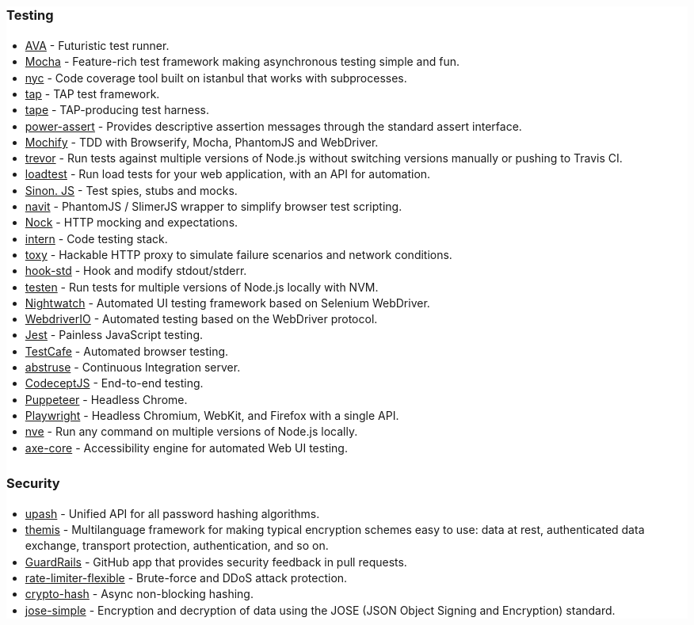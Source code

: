 ### Testing

* [AVA](https://github.com/avajs/ava) - Futuristic test runner.
* [Mocha](https://github.com/mochajs/mocha) - Feature-rich test framework making asynchronous testing simple and fun.
* [nyc](https://github.com/bcoe/nyc) - Code coverage tool built on istanbul that works with subprocesses.
* [tap](https://github.com/isaacs/node-tap) - TAP test framework.
* [tape](https://github.com/substack/tape) - TAP-producing test harness.
* [power-assert](https://github.com/power-assert-js/power-assert) - Provides descriptive assertion messages through the standard assert interface.
* [Mochify](https://github.com/mantoni/mochify.js) - TDD with Browserify, Mocha, PhantomJS and WebDriver.
* [trevor](https://github.com/vdemedes/trevor) - Run tests against multiple versions of Node.js without switching versions manually or pushing to Travis CI.
* [loadtest](https://github.com/alexfernandez/loadtest) - Run load tests for your web application, with an API for automation.
* [Sinon. JS](https://github.com/sinonjs/sinon) - Test spies, stubs and mocks.
* [navit](https://github.com/nodeca/navit) - PhantomJS / SlimerJS wrapper to simplify browser test scripting.
* [Nock](https://github.com/pgte/nock) - HTTP mocking and expectations.
* [intern](https://github.com/theintern/intern) - Code testing stack.
* [toxy](https://github.com/h2non/toxy) - Hackable HTTP proxy to simulate failure scenarios and network conditions.
* [hook-std](https://github.com/sindresorhus/hook-std) - Hook and modify stdout/stderr.
* [testen](https://github.com/egoist/testen) - Run tests for multiple versions of Node.js locally with NVM.
* [Nightwatch](https://github.com/nightwatchjs/nightwatch) - Automated UI testing framework based on Selenium WebDriver.
* [WebdriverIO](https://github.com/webdriverio/webdriverio) - Automated testing based on the WebDriver protocol.
* [Jest](https://github.com/facebook/jest) - Painless JavaScript testing.
* [TestCafe](https://github.com/DevExpress/testcafe) - Automated browser testing.
* [abstruse](https://github.com/bleenco/abstruse) - Continuous Integration server.
* [CodeceptJS](https://github.com/Codeception/CodeceptJS) - End-to-end testing.
* [Puppeteer](https://github.com/GoogleChrome/puppeteer) - Headless Chrome.
* [Playwright](https://github.com/microsoft/playwright) - Headless Chromium, WebKit, and Firefox with a single API.
* [nve](https://github.com/ehmicky/nve) - Run any command on multiple versions of Node.js locally.
* [axe-core](https://github.com/dequelabs/axe-core) - Accessibility engine for automated Web UI testing.

### Security

* [upash](https://github.com/simonepri/upash) - Unified API for all password hashing algorithms.
* [themis](https://github.com/cossacklabs/themis) - Multilanguage framework for making typical encryption schemes easy to use: data at rest, authenticated data exchange, transport protection, authentication, and so on.
* [GuardRails](https://github.com/apps/guardrails) - GitHub app that provides security feedback in pull requests.
* [rate-limiter-flexible](https://github.com/animir/node-rate-limiter-flexible) - Brute-force and DDoS attack protection.
* [crypto-hash](https://github.com/sindresorhus/crypto-hash) - Async non-blocking hashing.
* [jose-simple](https://github.com/davesag/jose-simple) - Encryption and decryption of data using the JOSE (JSON Object Signing and Encryption) standard.
